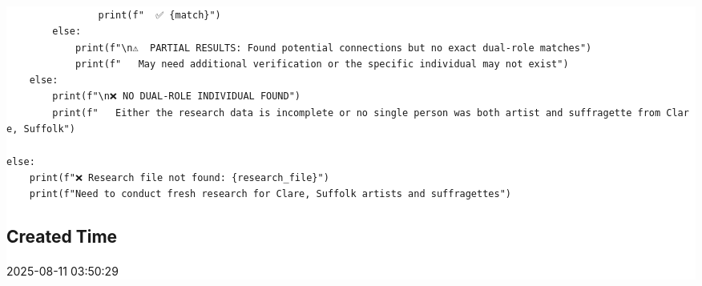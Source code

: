 ```
                print(f"  ✅ {match}")
        else:
            print(f"\n⚠️  PARTIAL RESULTS: Found potential connections but no exact dual-role matches")
            print(f"   May need additional verification or the specific individual may not exist")
    else:
        print(f"\n❌ NO DUAL-ROLE INDIVIDUAL FOUND")
        print(f"   Either the research data is incomplete or no single person was both artist and suffragette from Clare, Suffolk")

else:
    print(f"❌ Research file not found: {research_file}")
    print(f"Need to conduct fresh research for Clare, Suffolk artists and suffragettes")
```

## Created Time
2025-08-11 03:50:29
